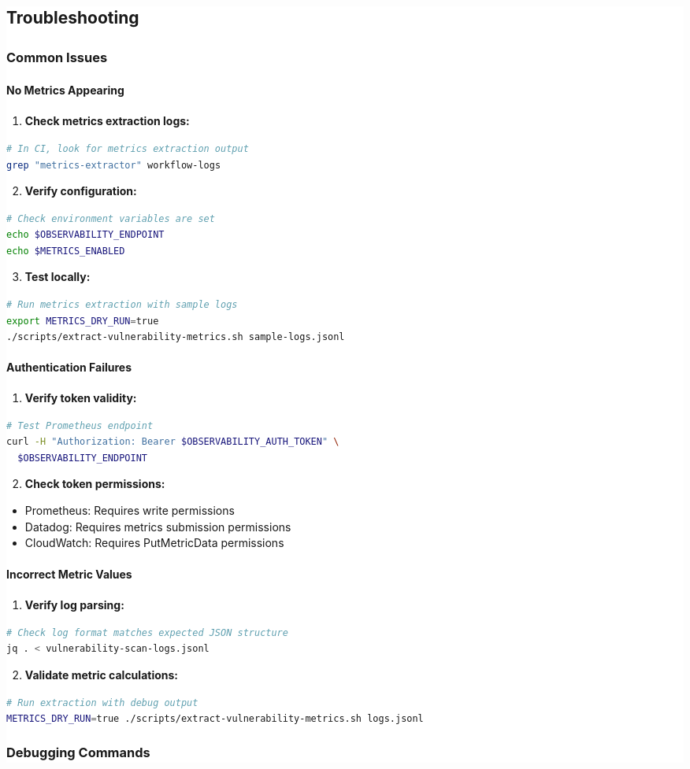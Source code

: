 ## Troubleshooting

### Common Issues

#### No Metrics Appearing

1. **Check metrics extraction logs:**
```bash
# In CI, look for metrics extraction output
grep "metrics-extractor" workflow-logs
```

2. **Verify configuration:**
```bash
# Check environment variables are set
echo $OBSERVABILITY_ENDPOINT
echo $METRICS_ENABLED
```

3. **Test locally:**
```bash
# Run metrics extraction with sample logs
export METRICS_DRY_RUN=true
./scripts/extract-vulnerability-metrics.sh sample-logs.jsonl
```

#### Authentication Failures

1. **Verify token validity:**
```bash
# Test Prometheus endpoint
curl -H "Authorization: Bearer $OBSERVABILITY_AUTH_TOKEN" \
  $OBSERVABILITY_ENDPOINT
```

2. **Check token permissions:**
- Prometheus: Requires write permissions
- Datadog: Requires metrics submission permissions
- CloudWatch: Requires PutMetricData permissions

#### Incorrect Metric Values

1. **Verify log parsing:**
```bash
# Check log format matches expected JSON structure
jq . < vulnerability-scan-logs.jsonl
```

2. **Validate metric calculations:**
```bash
# Run extraction with debug output
METRICS_DRY_RUN=true ./scripts/extract-vulnerability-metrics.sh logs.jsonl
```

### Debugging Commands
